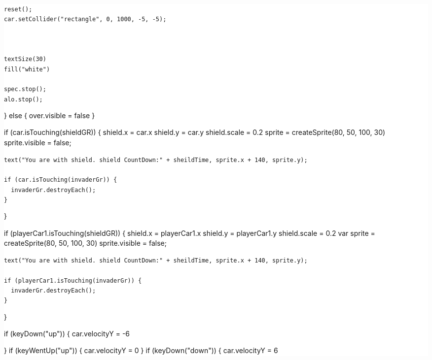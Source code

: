     reset();
    car.setCollider("rectangle", 0, 1000, -5, -5);



    textSize(30)
    fill("white")

    spec.stop();
    alo.stop();




  }
  else {
    over.visible = false
  }

  if (car.isTouching(shieldGR)) {
    shield.x = car.x
    shield.y = car.y
    shield.scale = 0.2
    sprite = createSprite(80, 50, 100, 30)
    sprite.visible = false;

    text("You are with shield. shield CountDown:" + sheildTime, sprite.x + 140, sprite.y);

    if (car.isTouching(invaderGr)) {
      invaderGr.destroyEach();
    }
  }

  if (playerCar1.isTouching(shieldGR)) {
    shield.x = playerCar1.x
    shield.y = playerCar1.y
    shield.scale = 0.2
    var sprite = createSprite(80, 50, 100, 30)
    sprite.visible = false;

    text("You are with shield. shield CountDown:" + sheildTime, sprite.x + 140, sprite.y);

    if (playerCar1.isTouching(invaderGr)) {
      invaderGr.destroyEach();
    }
  }





  if (keyDown("up")) {
    car.velocityY = -6

  }
  if (keyWentUp("up")) {
    car.velocityY = 0
  }
  if (keyDown("down")) {
    car.velocityY = 6
